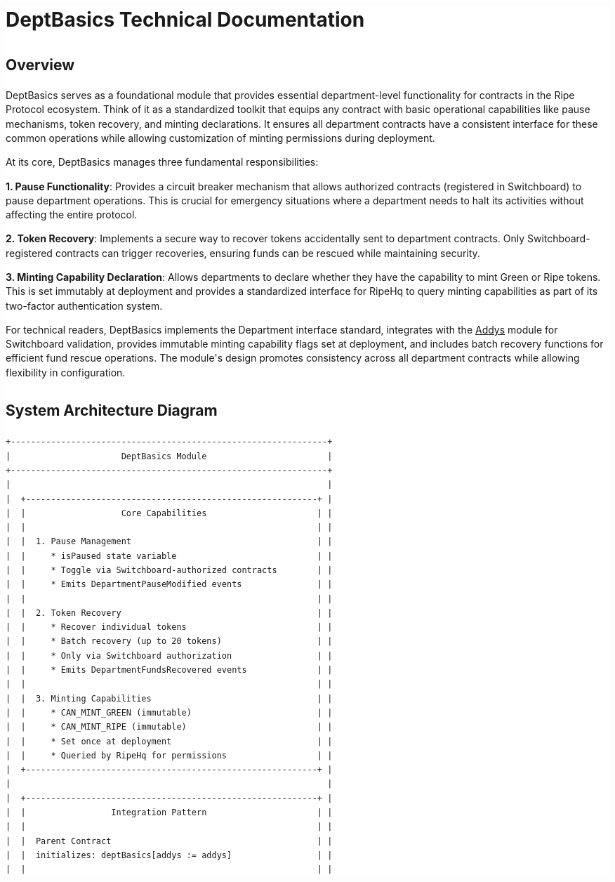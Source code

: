 # DeptBasics Technical Documentation

## Overview

DeptBasics serves as a foundational module that provides essential department-level functionality for contracts in the Ripe Protocol ecosystem. Think of it as a standardized toolkit that equips any contract with basic operational capabilities like pause mechanisms, token recovery, and minting declarations. It ensures all department contracts have a consistent interface for these common operations while allowing customization of minting permissions during deployment.

At its core, DeptBasics manages three fundamental responsibilities:

**1. Pause Functionality**: Provides a circuit breaker mechanism that allows authorized contracts (registered in Switchboard) to pause department operations. This is crucial for emergency situations where a department needs to halt its activities without affecting the entire protocol.

**2. Token Recovery**: Implements a secure way to recover tokens accidentally sent to department contracts. Only Switchboard-registered contracts can trigger recoveries, ensuring funds can be rescued while maintaining security.

**3. Minting Capability Declaration**: Allows departments to declare whether they have the capability to mint Green or Ripe tokens. This is set immutably at deployment and provides a standardized interface for RipeHq to query minting capabilities as part of its two-factor authentication system.

For technical readers, DeptBasics implements the Department interface standard, integrates with the [Addys](Addys.md) module for Switchboard validation, provides immutable minting capability flags set at deployment, and includes batch recovery functions for efficient fund rescue operations. The module's design promotes consistency across all department contracts while allowing flexibility in configuration.

## System Architecture Diagram

```
+---------------------------------------------------------------+
|                      DeptBasics Module                        |
+---------------------------------------------------------------+
|                                                               |
|  +----------------------------------------------------------+ |
|  |                   Core Capabilities                      | |
|  |                                                          | |
|  |  1. Pause Management                                     | |
|  |     * isPaused state variable                            | |
|  |     * Toggle via Switchboard-authorized contracts        | |
|  |     * Emits DepartmentPauseModified events               | |
|  |                                                          | |
|  |  2. Token Recovery                                       | |
|  |     * Recover individual tokens                          | |
|  |     * Batch recovery (up to 20 tokens)                   | |
|  |     * Only via Switchboard authorization                 | |
|  |     * Emits DepartmentFundsRecovered events              | |
|  |                                                          | |
|  |  3. Minting Capabilities                                 | |
|  |     * CAN_MINT_GREEN (immutable)                         | |
|  |     * CAN_MINT_RIPE (immutable)                          | |
|  |     * Set once at deployment                             | |
|  |     * Queried by RipeHq for permissions                  | |
|  +----------------------------------------------------------+ |
|                                                               |
|  +----------------------------------------------------------+ |
|  |                 Integration Pattern                      | |
|  |                                                          | |
|  |  Parent Contract                                         | |
|  |  initializes: deptBasics[addys := addys]                 | |
|  |                                                          | |
```